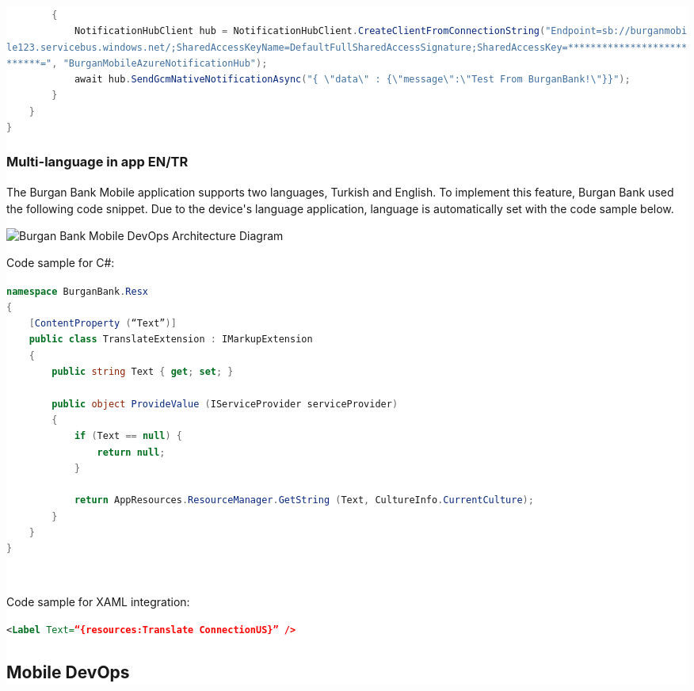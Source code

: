 ```cs
        {
            NotificationHubClient hub = NotificationHubClient.CreateClientFromConnectionString("Endpoint=sb://burganmobile123.servicebus.windows.net/;SharedAccessKeyName=DefaultFullSharedAccessSignature;SharedAccessKey=***************************=", "BurganMobileAzureNotificationHub");
            await hub.SendGcmNativeNotificationAsync("{ \"data\" : {\"message\":\"Test From BurganBank!\"}}");
        }
    }
}

```

### Multi-language in app EN/TR

The Burgan Bank Mobile application supports two languages, Turkish and English. To implement this feature, Burgan Bank used the following code snippet. Due to the device's language application, language is automatically set with the code sample below.

<img src="{{ site.baseurl }}/images/burgan/multilanguage.png" width="300" alt="Burgan Bank Mobile DevOps Architecture Diagram">

<br/>

Code sample for C#: 

```cs
namespace BurganBank.Resx
{
    [ContentProperty (“Text”)]
    public class TranslateExtension : IMarkupExtension
    {
        public string Text { get; set; }

        public object ProvideValue (IServiceProvider serviceProvider)
        {
            if (Text == null) {
                return null;
            }

            return AppResources.ResourceManager.GetString (Text, CultureInfo.CurrentCulture);
        }
    }
}
```

<br/>

Code sample for XAML integration: 

```xml
<Label Text=“{resources:Translate ConnectionUS}” />
```

## Mobile DevOps
